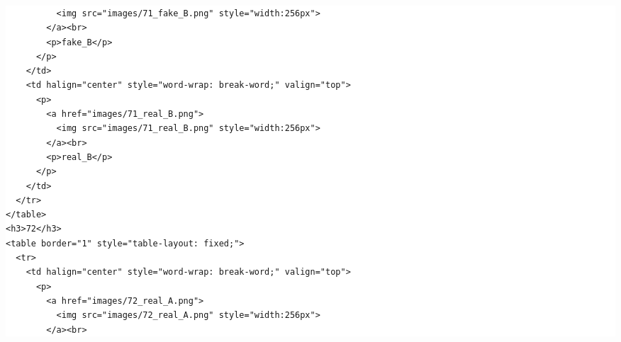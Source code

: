               <img src="images/71_fake_B.png" style="width:256px">
            </a><br>
            <p>fake_B</p>
          </p>
        </td>
        <td halign="center" style="word-wrap: break-word;" valign="top">
          <p>
            <a href="images/71_real_B.png">
              <img src="images/71_real_B.png" style="width:256px">
            </a><br>
            <p>real_B</p>
          </p>
        </td>
      </tr>
    </table>
    <h3>72</h3>
    <table border="1" style="table-layout: fixed;">
      <tr>
        <td halign="center" style="word-wrap: break-word;" valign="top">
          <p>
            <a href="images/72_real_A.png">
              <img src="images/72_real_A.png" style="width:256px">
            </a><br>